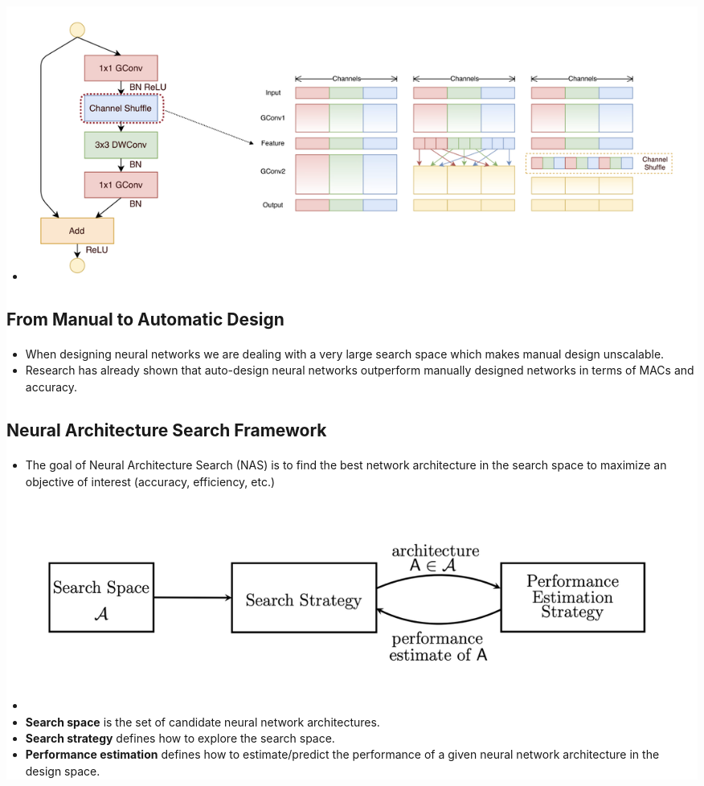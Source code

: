   - ![Channel Shuffling](figures/lecture-07/rsonecha/shufflenet.png)

## From Manual to Automatic Design
- When designing neural networks we are dealing with a very large search space which makes manual design unscalable.
- Research has already shown that auto-design neural networks outperform manually designed networks in terms of MACs and accuracy.

## Neural Architecture Search Framework
- The goal of Neural Architecture Search (NAS) is to find the best network architecture in the search space to maximize an objective of interest (accuracy, efficiency, etc.)
- ![NAS](figures/lecture-07/rsonecha/nas.png)
- **Search space** is the set of candidate neural network architectures.
- **Search strategy** defines how to explore the search space.
- **Performance estimation** defines how to estimate/predict the performance of a given neural network architecture in the design space.
